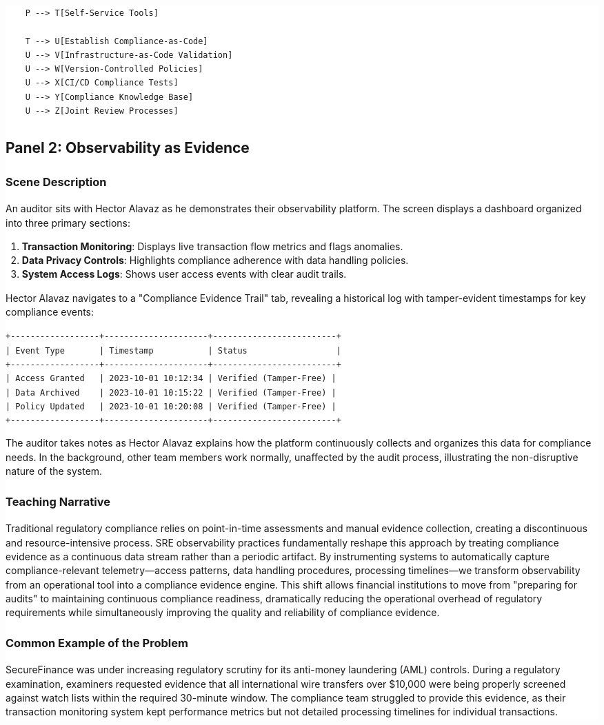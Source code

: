 ```mermaid
    P --> T[Self-Service Tools]

    T --> U[Establish Compliance-as-Code]
    U --> V[Infrastructure-as-Code Validation]
    U --> W[Version-Controlled Policies]
    U --> X[CI/CD Compliance Tests]
    U --> Y[Compliance Knowledge Base]
    U --> Z[Joint Review Processes]
```

## Panel 2: Observability as Evidence

### Scene Description

An auditor sits with Hector Alavaz as he demonstrates their observability platform. The screen displays a dashboard organized into three primary sections:

1. **Transaction Monitoring**: Displays live transaction flow metrics and flags anomalies.
2. **Data Privacy Controls**: Highlights compliance adherence with data handling policies.
3. **System Access Logs**: Shows user access events with clear audit trails.

Hector Alavaz navigates to a "Compliance Evidence Trail" tab, revealing a historical log with tamper-evident timestamps for key compliance events:

```
+------------------+---------------------+-------------------------+
| Event Type       | Timestamp           | Status                  |
+------------------+---------------------+-------------------------+
| Access Granted   | 2023-10-01 10:12:34 | Verified (Tamper-Free) |
| Data Archived    | 2023-10-01 10:15:22 | Verified (Tamper-Free) |
| Policy Updated   | 2023-10-01 10:20:08 | Verified (Tamper-Free) |
+------------------+---------------------+-------------------------+
```

The auditor takes notes as Hector Alavaz explains how the platform continuously collects and organizes this data for compliance needs. In the background, other team members work normally, unaffected by the audit process, illustrating the non-disruptive nature of the system.

### Teaching Narrative

Traditional regulatory compliance relies on point-in-time assessments and manual evidence collection, creating a discontinuous and resource-intensive process. SRE observability practices fundamentally reshape this approach by treating compliance evidence as a continuous data stream rather than a periodic artifact. By instrumenting systems to automatically capture compliance-relevant telemetry—access patterns, data handling procedures, processing timelines—we transform observability from an operational tool into a compliance evidence engine. This shift allows financial institutions to move from "preparing for audits" to maintaining continuous compliance readiness, dramatically reducing the operational overhead of regulatory requirements while simultaneously improving the quality and reliability of compliance evidence.

### Common Example of the Problem

SecureFinance was under increasing regulatory scrutiny for its anti-money laundering (AML) controls. During a regulatory examination, examiners requested evidence that all international wire transfers over $10,000 were being properly screened against watch lists within the required 30-minute window. The compliance team struggled to provide this evidence, as their transaction monitoring system kept performance metrics but not detailed processing timelines for individual transactions.
